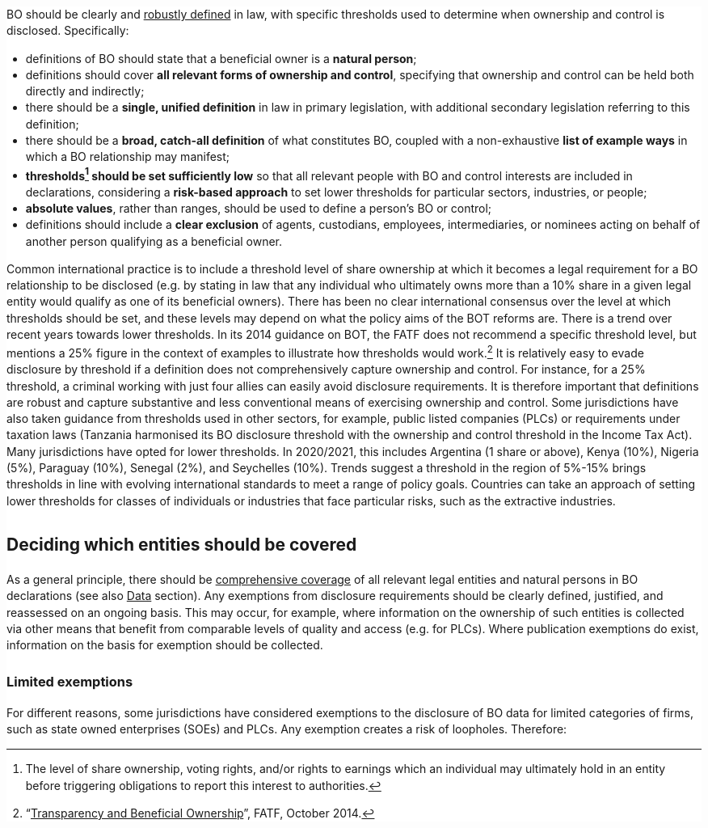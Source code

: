 BO should be clearly and [robustly defined](/principles/robust-definitions) in law, with specific thresholds used to determine when ownership and control is disclosed. Specifically:

* definitions of BO should state that a beneficial owner is a **natural person**; 
* definitions should cover **all relevant forms of ownership and control**, specifying that ownership and control can be held both directly and indirectly;
* there should be a **single, unified definition** in law in primary legislation, with additional secondary legislation referring to this definition;
* there should be a **broad, catch-all definition** of what constitutes BO, coupled with a non-exhaustive **list of example ways** in which a BO relationship may manifest; 
* **thresholds[^8] should be set sufficiently low** so that all relevant people with BO and control interests are included in declarations, considering a **risk-based approach** to set lower thresholds for particular sectors, industries, or people;
* **absolute values**, rather than ranges, should be used to define a person’s BO or control;
* definitions should include a **clear exclusion** of agents, custodians, employees, intermediaries, or nominees acting on behalf of another person qualifying as a beneficial owner.

Common international practice is to include a threshold level of share ownership at which it becomes a legal requirement for a BO relationship to be disclosed (e.g. by stating in law that any individual who ultimately owns more than a 10% share in a given legal entity would qualify as one of its beneficial owners). There has been no clear international consensus over the level at which thresholds should be set, and these levels may depend on what the policy aims of the BOT reforms are. There is a trend over recent years towards lower thresholds. In its 2014 guidance on BOT, the FATF does not recommend a specific threshold level, but mentions a 25% figure in the context of examples to illustrate how thresholds would work.[^9] It is relatively easy to evade disclosure by threshold if a definition does not comprehensively capture ownership and control. For instance, for a 25% threshold, a criminal working with just four allies can easily avoid disclosure requirements. It is therefore important that definitions are robust and capture substantive and less conventional means of exercising ownership and control. Some jurisdictions have also taken guidance from thresholds used in other sectors, for example, public listed companies (PLCs) or requirements under taxation laws (Tanzania harmonised its BO disclosure threshold with the ownership and control threshold in the Income Tax Act). Many jurisdictions have opted for lower thresholds. In 2020/2021, this includes Argentina (1 share or above), Kenya (10%), Nigeria (5%), Paraguay (10%), Senegal (2%), and Seychelles (10%). Trends suggest a threshold in the region of 5%-15% brings thresholds in line with evolving international standards to meet a range of policy goals. Countries can take an approach of setting lower thresholds for classes of individuals or industries that face particular risks, such as the extractive industries.

## Deciding which entities should be covered

As a general principle, there should be [comprehensive coverage](/principles/comprehensive-coverage) of all relevant legal entities and natural persons in BO declarations (see also [Data](/guide/data) section). Any exemptions from disclosure requirements should be clearly defined, justified, and reassessed on an ongoing basis. This may occur, for example, where information on the ownership of such entities is collected via other means that benefit from comparable levels of quality and access (e.g. for PLCs). Where publication exemptions do exist, information on the basis for exemption should be collected.

### Limited exemptions

For different reasons, some jurisdictions have considered exemptions to the disclosure of BO data for limited categories of firms, such as state owned enterprises (SOEs) and PLCs. Any exemption creates a risk of loopholes. Therefore:


[^8]: The level of share ownership, voting rights, and/or rights to earnings which an individual may ultimately hold in an entity before triggering obligations to report this interest to authorities.
[^9]: “[Transparency and Beneficial Ownership](http://www.fatf-gafi.org/media/fatf/documents/reports/Guidance-transparency-beneficial-ownership.pdf)”, FATF, October 2014.
[^10]: See: “[UK Companies Act 2006](https://www.legislation.gov.uk/ukpga/2006/46/section/790R)”, legislation.gov.uk, n.d.
[^11]: Latvia’s report to Moneyval assessors, 2020. (Unpublished)
[^12]: See, for instance: “[Zverejňovanie súdnych rozhodnutí a ďalších informácií (InfoSúd)](https://obcan.justice.sk/infosud/-/infosud/i-detail/rozhodnutie/3b90ffbc-a519-4e53-9627-329d6708b85d%3A4744e659-e5a2-42b3-a069-06abc5302a19)”, Ministerstvo Spravodlivosti Slovenskej Republiky, November 2018.